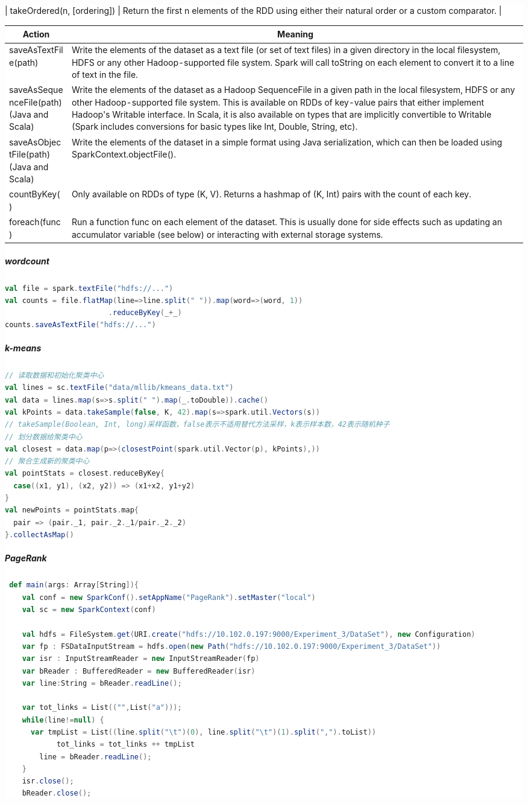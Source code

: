 | takeOrdered(n, [ordering])              | Return the first n elements of the RDD using either their natural order or a custom comparator. |

| Action                                   | Meaning                                  |
| ---------------------------------------- | ---------------------------------------- |
| saveAsTextFile(path)                     | Write the elements of the dataset as a text file (or set of text files) in a given directory in the local filesystem, HDFS or any other Hadoop-supported file system. Spark will call toString on each element to convert it to a line of text in the file. |
| saveAsSequenceFile(path) (Java and Scala) | Write the elements of the dataset as a Hadoop SequenceFile in a given path in the local filesystem, HDFS or any other Hadoop-supported file system. This is available on RDDs of key-value pairs that either implement Hadoop's Writable interface. In Scala, it is also available on types that are implicitly convertible to Writable (Spark includes conversions for basic types like Int, Double, String, etc). |
| saveAsObjectFile(path) (Java and Scala)  | Write the elements of the dataset in a simple format using Java serialization, which can then be loaded using SparkContext.objectFile(). |
| countByKey()                             | Only available on RDDs of type (K, V). Returns a hashmap of (K, Int) pairs with the count of each key. |
| foreach(func)                            | Run a function func on each element of the dataset. This is usually done for side effects such as updating an accumulator variable (see below) or interacting with external storage systems. |

##### wordcount

```scala
val file = spark.textFile("hdfs://...")
val counts = file.flatMap(line=>line.split(" ")).map(word=>(word, 1))
						.reduceByKey(_+_)
counts.saveAsTextFile("hdfs://...")
```

##### k-means

````scala
// 读取数据和初始化聚类中心
val lines = sc.textFile("data/mllib/kmeans_data.txt")
val data = lines.map(s=>s.split(" ").map(_.toDouble)).cache()
val kPoints = data.takeSample(false, K, 42).map(s=>spark.util.Vectors(s))
// takeSample(Boolean, Int, long)采样函数，false表示不适用替代方法采样，k表示样本数，42表示随机种子
// 划分数据给聚类中心
val closest = data.map(p=>(closestPoint(spark.util.Vector(p), kPoints),))
// 聚合生成新的聚类中心
val pointStats = closest.reduceByKey{
  case((x1, y1), (x2, y2)) => (x1+x2, y1+y2)
}
val newPoints = pointStats.map{
  pair => (pair._1, pair._2._1/pair._2._2)
}.collectAsMap()

````

##### PageRank

```scala
 def main(args: Array[String]){
    val conf = new SparkConf().setAppName("PageRank").setMaster("local")
    val sc = new SparkContext(conf)

    val hdfs = FileSystem.get(URI.create("hdfs://10.102.0.197:9000/Experiment_3/DataSet"), new Configuration)
    var fp : FSDataInputStream = hdfs.open(new Path("hdfs://10.102.0.197:9000/Experiment_3/DataSet"))
    var isr : InputStreamReader = new InputStreamReader(fp)
    var bReader : BufferedReader = new BufferedReader(isr)
    var line:String = bReader.readLine();

    var tot_links = List(("",List("a")));
    while(line!=null) {
      var tmpList = List((line.split("\t")(0), line.split("\t")(1).split(",").toList))
            tot_links = tot_links ++ tmpList
        line = bReader.readLine();
    }
    isr.close();
    bReader.close();

```